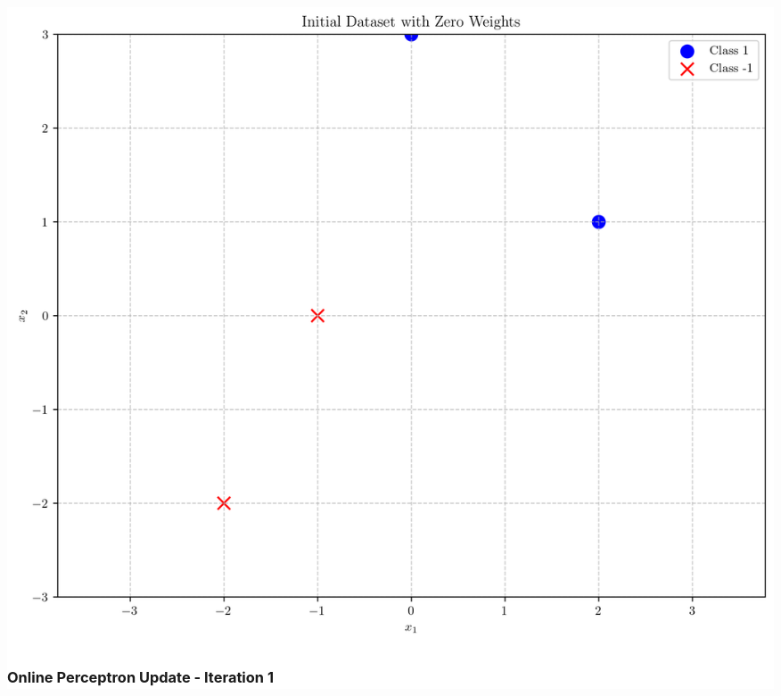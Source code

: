 ![Initial Data](../Images/L4_2_Quiz_12/initial_data.png)

### Online Perceptron Update - Iteration 1
